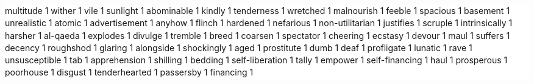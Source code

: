 multitude 1
wither 1
vile 1
sunlight 1
abominable 1
kindly 1
tenderness 1
wretched 1
malnourish 1
feeble 1
spacious 1
basement 1
unrealistic 1
atomic 1
advertisement 1
anyhow 1
flinch 1
hardened 1
nefarious 1
non-utilitarian 1
justifies 1
scruple 1
intrinsically 1
harsher 1
al-qaeda 1
explodes 1
divulge 1
tremble 1
breed 1
coarsen 1
spectator 1
cheering 1
ecstasy 1
devour 1
maul 1
suffers 1
decency 1
roughshod 1
glaring 1
alongside 1
shockingly 1
aged 1
prostitute 1
dumb 1
deaf 1
profligate 1
lunatic 1
rave 1
unsusceptible 1
tab 1
apprehension 1
shilling 1
bedding 1
self-liberation 1
tally 1
empower 1
self-financing 1
haul 1
prosperous 1
poorhouse 1
disgust 1
tenderhearted 1
passersby 1
financing 1